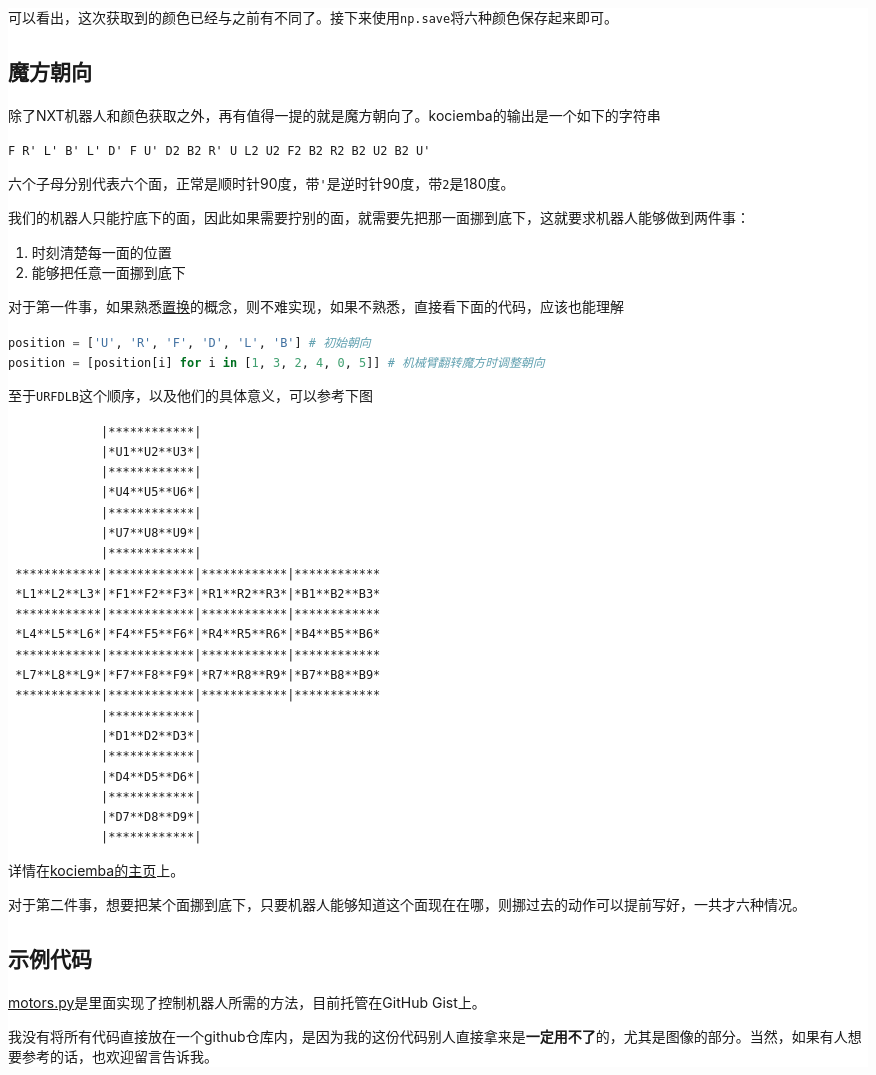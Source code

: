 可以看出，这次获取到的颜色已经与之前有不同了。接下来使用```np.save```将六种颜色保存起来即可。

## 魔方朝向

除了NXT机器人和颜色获取之外，再有值得一提的就是魔方朝向了。kociemba的输出是一个如下的字符串

```
F R' L' B' L' D' F U' D2 B2 R' U L2 U2 F2 B2 R2 B2 U2 B2 U'
```

六个子母分别代表六个面，正常是顺时针90度，带```'```是逆时针90度，带```2```是180度。

我们的机器人只能拧底下的面，因此如果需要拧别的面，就需要先把那一面挪到底下，这就要求机器人能够做到两件事：

1. 时刻清楚每一面的位置
2. 能够把任意一面挪到底下

对于第一件事，如果熟悉[置换](https://zh.wikipedia.org/wiki/%E7%BD%AE%E6%8F%9B)的概念，则不难实现，如果不熟悉，直接看下面的代码，应该也能理解

```python
position = ['U', 'R', 'F', 'D', 'L', 'B'] # 初始朝向
position = [position[i] for i in [1, 3, 2, 4, 0, 5]] # 机械臂翻转魔方时调整朝向
```

至于```URFDLB```这个顺序，以及他们的具体意义，可以参考下图

```
             |************|
             |*U1**U2**U3*|
             |************|
             |*U4**U5**U6*|
             |************|
             |*U7**U8**U9*|
             |************|
 ************|************|************|************
 *L1**L2**L3*|*F1**F2**F3*|*R1**R2**R3*|*B1**B2**B3*
 ************|************|************|************
 *L4**L5**L6*|*F4**F5**F6*|*R4**R5**R6*|*B4**B5**B6*
 ************|************|************|************
 *L7**L8**L9*|*F7**F8**F9*|*R7**R8**R9*|*B7**B8**B9*
 ************|************|************|************
             |************|
             |*D1**D2**D3*|
             |************|
             |*D4**D5**D6*|
             |************|
             |*D7**D8**D9*|
             |************|
```

详情在[kociemba的主页](https://github.com/muodov/kociemba)上。

对于第二件事，想要把某个面挪到底下，只要机器人能够知道这个面现在在哪，则挪过去的动作可以提前写好，一共才六种情况。

## 示例代码

[motors.py](https://gist.github.com/AlanXue1997/95d1c8af8bf3179bb444ba82f80d17a5)是里面实现了控制机器人所需的方法，目前托管在GitHub Gist上。

我没有将所有代码直接放在一个github仓库内，是因为我的这份代码别人直接拿来是**一定用不了**的，尤其是图像的部分。当然，如果有人想要参考的话，也欢迎留言告诉我。